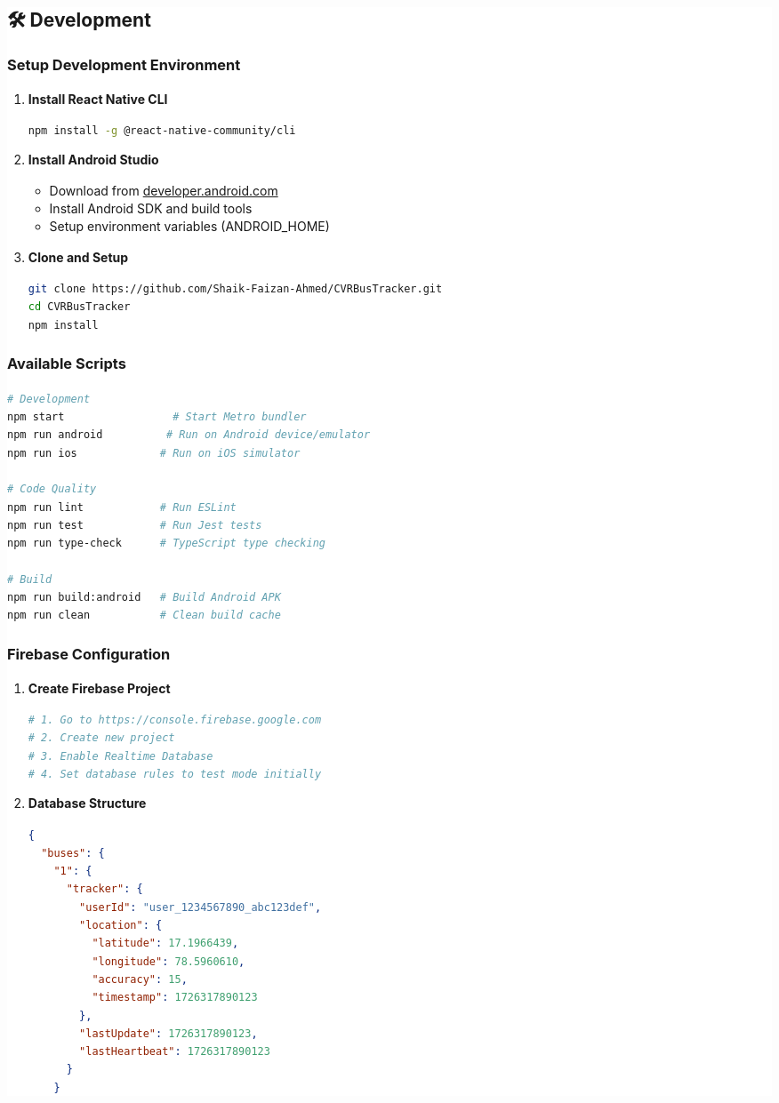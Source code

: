 
## 🛠️ Development

### **Setup Development Environment**

1. **Install React Native CLI**
   ```bash
   npm install -g @react-native-community/cli
   ```

2. **Install Android Studio**
   - Download from [developer.android.com](https://developer.android.com/studio)
   - Install Android SDK and build tools
   - Setup environment variables (ANDROID_HOME)

3. **Clone and Setup**
   ```bash
   git clone https://github.com/Shaik-Faizan-Ahmed/CVRBusTracker.git
   cd CVRBusTracker
   npm install
   ```

### **Available Scripts**

```bash
# Development
npm start                 # Start Metro bundler
npm run android          # Run on Android device/emulator
npm run ios             # Run on iOS simulator

# Code Quality
npm run lint            # Run ESLint
npm run test            # Run Jest tests
npm run type-check      # TypeScript type checking

# Build
npm run build:android   # Build Android APK
npm run clean           # Clean build cache
```

### **Firebase Configuration**

1. **Create Firebase Project**
   ```bash
   # 1. Go to https://console.firebase.google.com
   # 2. Create new project
   # 3. Enable Realtime Database
   # 4. Set database rules to test mode initially
   ```

2. **Database Structure**
   ```json
   {
     "buses": {
       "1": {
         "tracker": {
           "userId": "user_1234567890_abc123def",
           "location": {
             "latitude": 17.1966439,
             "longitude": 78.5960610,
             "accuracy": 15,
             "timestamp": 1726317890123
           },
           "lastUpdate": 1726317890123,
           "lastHeartbeat": 1726317890123
         }
       }
   ```